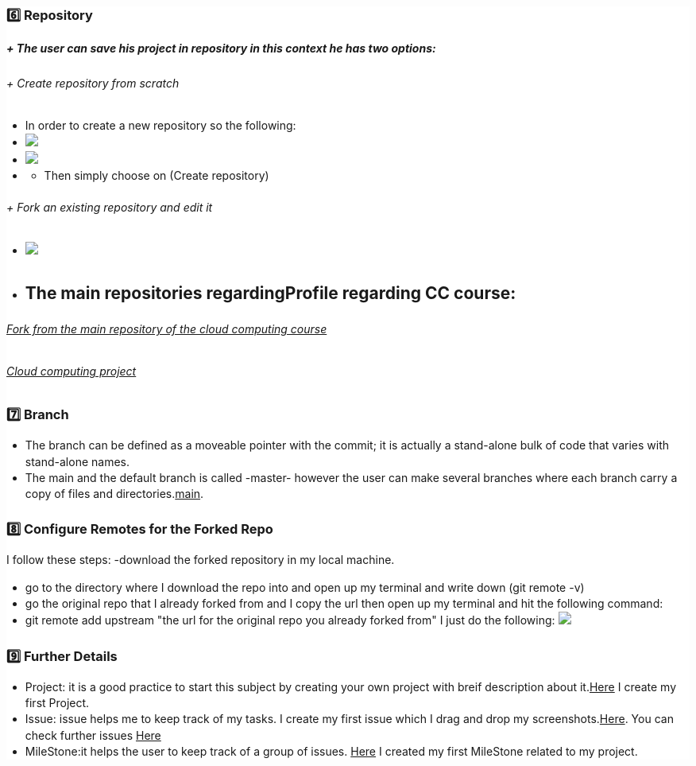  
 
### 6️⃣ Repository
##### +  The user can save his project in repository in this context he has two options:
###### +  Create repository from scratch 
+ In order to create a new repository  so the following:
+ ![](https://user-images.githubusercontent.com/91540484/135880689-e5555042-af82-4dcf-af39-2c4203d6a5ef.png)
+ ![](https://user-images.githubusercontent.com/91540484/135880684-ba17cb6e-dcaf-4b8c-b1e5-0a101bf192ed.png)
+ + Then simply choose on (Create repository)
###### +  Fork an existing repository and edit it
+ ![](https://user-images.githubusercontent.com/91540484/135889326-f4bf51e4-f8ca-43ca-ab6d-56b7a14217e5.png)



+ ## The main repositories regardingProfile regarding CC course:

###### [Fork from the main repository of the cloud computing course](https://github.com/khawla-k-banydomi/CC-21-22)

###### [Cloud computing project](https://github.com/khawla-k-banydomi/cloudcomputingrepo)

### 7️⃣ Branch 
+ The branch can be defined as a moveable pointer with the commit; it is actually a stand-alone bulk of code that varies with stand-alone names.
+ The main and the default branch is called -master- however the user can make several branches where each branch carry a copy of files and directories.[main](https://github.com/khawla-k-banydomi/cloudcomputingrepo/branches).

### 8️⃣ Configure Remotes for the Forked Repo
I follow these steps:
-download the forked repository in my local machine.
+ go to the directory where I download the repo into and open up my terminal and write down (git remote -v)
+ go the original repo that I already forked from and I copy the url then open up my terminal and hit the following command:
+ git remote add upstream "the url for the original repo you already forked from"
 I just do the following:
![](https://github.com/khawla-k-banydomi/cloudcomputingrepo/blob/main/doc/remote-configuration.png)

### 9️⃣ Further Details
+ Project: it is a good practice to start this subject by creating your own project with breif description about it.[Here](https://github.com/khawla-k-banydomi/cloudcomputingrepo/projects) I create my first Project.
+ Issue: issue helps me to keep track of my tasks. I create my first issue which I drag and drop my screenshots.[Here](https://github.com/khawla-k-banydomi/cloudcomputingexercises/issues/1).
You can check further issues [Here](https://github.com/khawla-k-banydomi/cloudcomputingrepo/issues)
+ MileStone:it helps the user to keep track of a group of issues. [Here](https://github.com/khawla-k-banydomi/cloudcomputingrepo/milestones) I created my first MileStone related to my project.
